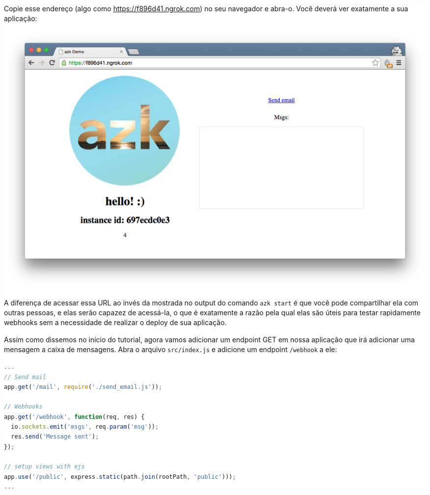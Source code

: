 Copie esse endereço (algo como https://f896d41.ngrok.com) no seu navegador e abra-o. Você deverá ver exatamente a sua aplicação:

![azkdemo services](../resources/images/azk-services-6.png)

A diferença de acessar essa URL ao invés da mostrada no output do comando `azk start` é que você pode compartilhar ela com outras pessoas, e elas serão capazez de acessá-la, o que é exatamente a razão pela qual elas são úteis para testar rapidamente webhooks sem a necessidade de realizar o deploy de sua aplicação.

Assim como dissemos no início do tutorial, agora vamos adicionar um endpoint GET em nossa aplicação que irá adicionar uma mensagem a caixa de mensagens. Abra o arquivo `src/index.js` e adicione um endpoint `/webhook` a ele:

```javascript
...
// Send mail
app.get('/mail', require('./send_email.js'));

// Webhooks
app.get('/webhook', function(req, res) {
  io.sockets.emit('msgs', req.param('msg'));
  res.send('Message sent');
});

// setup views with ejs
app.use('/public', express.static(path.join(rootPath, 'public')));
...
```
